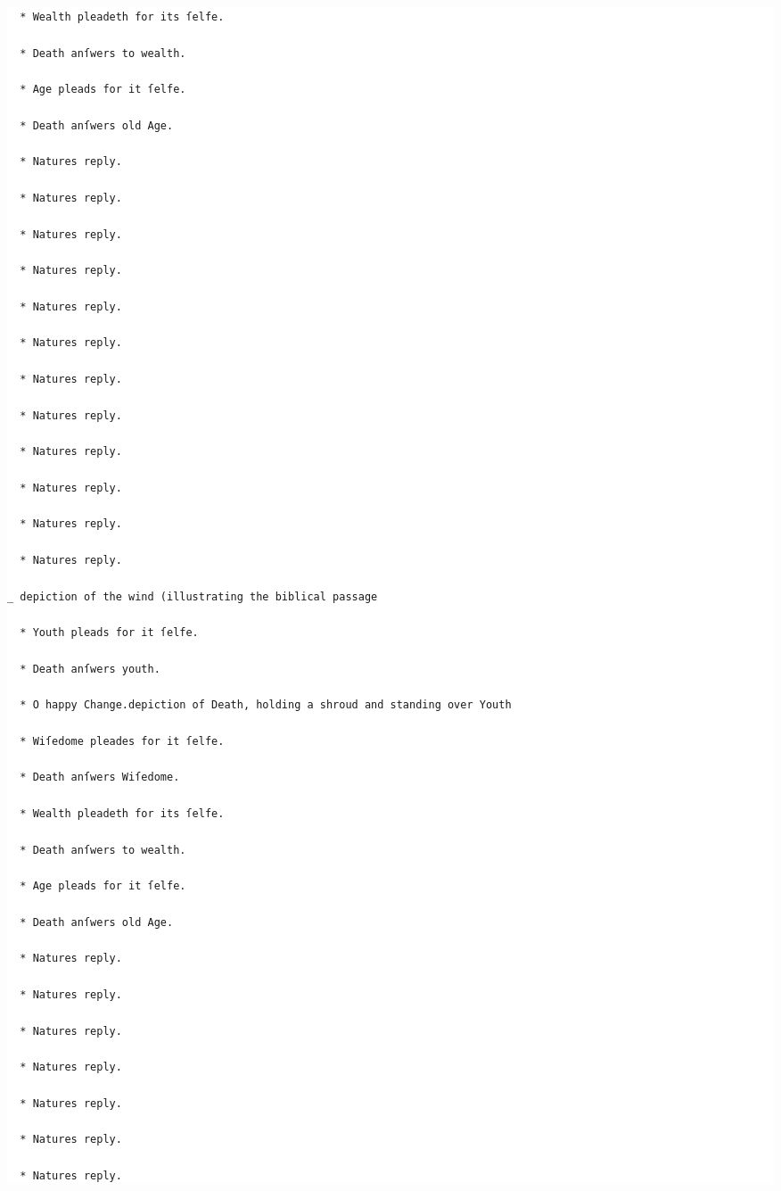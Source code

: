       * Wealth pleadeth for its ſelfe.

      * Death anſwers to wealth.

      * Age pleads for it ſelfe.

      * Death anſwers old Age.

      * Natures reply.

      * Natures reply.

      * Natures reply.

      * Natures reply.

      * Natures reply.

      * Natures reply.

      * Natures reply.

      * Natures reply.

      * Natures reply.

      * Natures reply.

      * Natures reply.

      * Natures reply.

    _ depiction of the wind (illustrating the biblical passage

      * Youth pleads for it ſelfe.

      * Death anſwers youth.

      * O happy Change.depiction of Death, holding a shroud and standing over Youth

      * Wiſedome pleades for it ſelfe.

      * Death anſwers Wiſedome.

      * Wealth pleadeth for its ſelfe.

      * Death anſwers to wealth.

      * Age pleads for it ſelfe.

      * Death anſwers old Age.

      * Natures reply.

      * Natures reply.

      * Natures reply.

      * Natures reply.

      * Natures reply.

      * Natures reply.

      * Natures reply.
